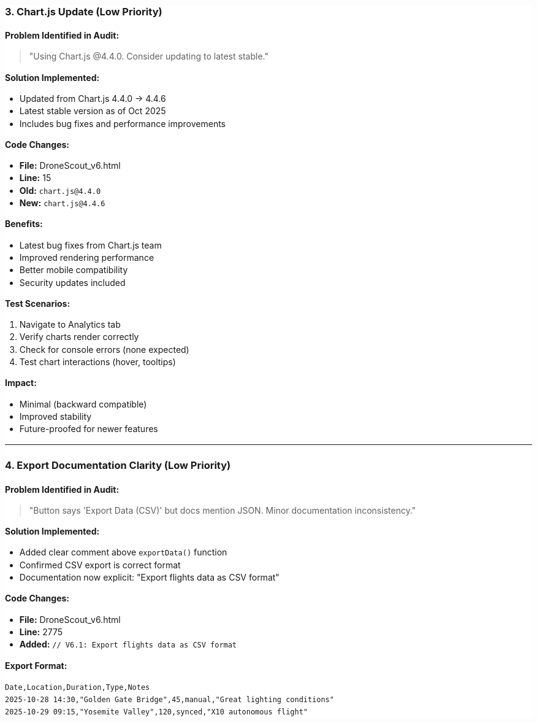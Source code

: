 ### 3. **Chart.js Update** (Low Priority)

**Problem Identified in Audit:**
> "Using Chart.js @4.4.0. Consider updating to latest stable."

**Solution Implemented:**
- Updated from Chart.js 4.4.0 → 4.4.6
- Latest stable version as of Oct 2025
- Includes bug fixes and performance improvements

**Code Changes:**
- **File:** DroneScout_v6.html
- **Line:** 15
- **Old:** `chart.js@4.4.0`
- **New:** `chart.js@4.4.6`

**Benefits:**
- Latest bug fixes from Chart.js team
- Improved rendering performance
- Better mobile compatibility
- Security updates included

**Test Scenarios:**
1. Navigate to Analytics tab
2. Verify charts render correctly
3. Check for console errors (none expected)
4. Test chart interactions (hover, tooltips)

**Impact:**
- Minimal (backward compatible)
- Improved stability
- Future-proofed for newer features

---

### 4. **Export Documentation Clarity** (Low Priority)

**Problem Identified in Audit:**
> "Button says 'Export Data (CSV)' but docs mention JSON. Minor documentation inconsistency."

**Solution Implemented:**
- Added clear comment above `exportData()` function
- Confirmed CSV export is correct format
- Documentation now explicit: "Export flights data as CSV format"

**Code Changes:**
- **File:** DroneScout_v6.html
- **Line:** 2775
- **Added:** `// V6.1: Export flights data as CSV format`

**Export Format:**
```csv
Date,Location,Duration,Type,Notes
2025-10-28 14:30,"Golden Gate Bridge",45,manual,"Great lighting conditions"
2025-10-29 09:15,"Yosemite Valley",120,synced,"X10 autonomous flight"
```
